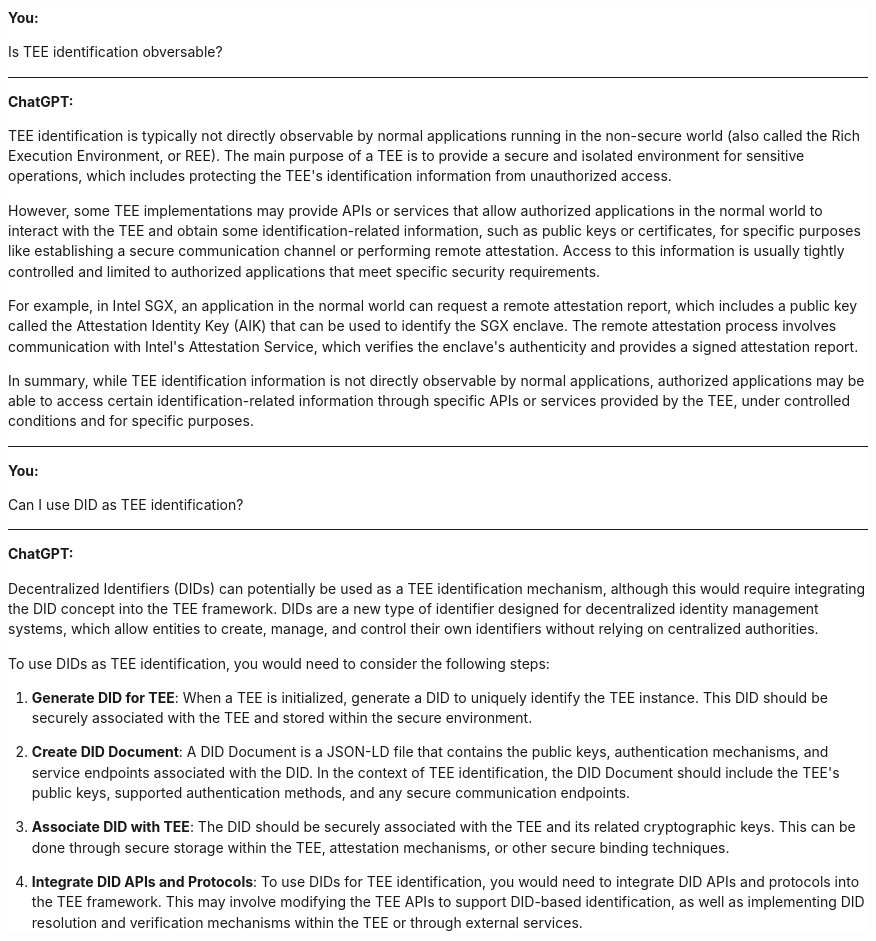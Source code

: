 **You:**

Is TEE identification obversable?

* * *

**ChatGPT:**

TEE identification is typically not directly observable by normal applications running in the non-secure world (also called the Rich Execution Environment, or REE). The main purpose of a TEE is to provide a secure and isolated environment for sensitive operations, which includes protecting the TEE's identification information from unauthorized access.

However, some TEE implementations may provide APIs or services that allow authorized applications in the normal world to interact with the TEE and obtain some identification-related information, such as public keys or certificates, for specific purposes like establishing a secure communication channel or performing remote attestation. Access to this information is usually tightly controlled and limited to authorized applications that meet specific security requirements.

For example, in Intel SGX, an application in the normal world can request a remote attestation report, which includes a public key called the Attestation Identity Key (AIK) that can be used to identify the SGX enclave. The remote attestation process involves communication with Intel's Attestation Service, which verifies the enclave's authenticity and provides a signed attestation report.

In summary, while TEE identification information is not directly observable by normal applications, authorized applications may be able to access certain identification-related information through specific APIs or services provided by the TEE, under controlled conditions and for specific purposes.

* * *

**You:**

Can I use DID as TEE identification?

* * *

**ChatGPT:**

Decentralized Identifiers (DIDs) can potentially be used as a TEE identification mechanism, although this would require integrating the DID concept into the TEE framework. DIDs are a new type of identifier designed for decentralized identity management systems, which allow entities to create, manage, and control their own identifiers without relying on centralized authorities.

To use DIDs as TEE identification, you would need to consider the following steps:

1.  **Generate DID for TEE**: When a TEE is initialized, generate a DID to uniquely identify the TEE instance. This DID should be securely associated with the TEE and stored within the secure environment.
    
2.  **Create DID Document**: A DID Document is a JSON-LD file that contains the public keys, authentication mechanisms, and service endpoints associated with the DID. In the context of TEE identification, the DID Document should include the TEE's public keys, supported authentication methods, and any secure communication endpoints.
    
3.  **Associate DID with TEE**: The DID should be securely associated with the TEE and its related cryptographic keys. This can be done through secure storage within the TEE, attestation mechanisms, or other secure binding techniques.
    
4.  **Integrate DID APIs and Protocols**: To use DIDs for TEE identification, you would need to integrate DID APIs and protocols into the TEE framework. This may involve modifying the TEE APIs to support DID-based identification, as well as implementing DID resolution and verification mechanisms within the TEE or through external services.
    